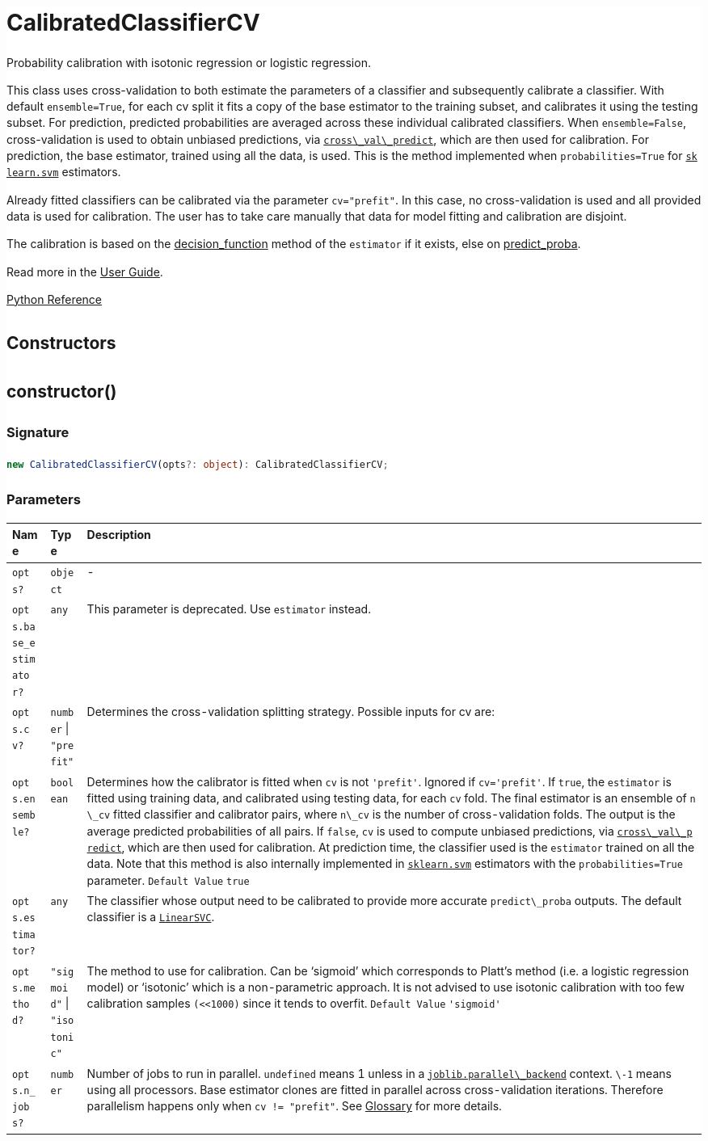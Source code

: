 # CalibratedClassifierCV

Probability calibration with isotonic regression or logistic regression.

This class uses cross-validation to both estimate the parameters of a classifier and subsequently calibrate a classifier. With default `ensemble=True`, for each cv split it fits a copy of the base estimator to the training subset, and calibrates it using the testing subset. For prediction, predicted probabilities are averaged across these individual calibrated classifiers. When `ensemble=False`, cross-validation is used to obtain unbiased predictions, via [`cross\_val\_predict`](sklearn.model_selection.cross_val_predict.html#sklearn.model_selection.cross_val_predict "sklearn.model_selection.cross_val_predict"), which are then used for calibration. For prediction, the base estimator, trained using all the data, is used. This is the method implemented when `probabilities=True` for [`sklearn.svm`](../classes.html#module-sklearn.svm "sklearn.svm") estimators.

Already fitted classifiers can be calibrated via the parameter `cv="prefit"`. In this case, no cross-validation is used and all provided data is used for calibration. The user has to take care manually that data for model fitting and calibration are disjoint.

The calibration is based on the [decision\_function](../../glossary.html#term-decision_function) method of the `estimator` if it exists, else on [predict\_proba](../../glossary.html#term-predict_proba).

Read more in the [User Guide](../calibration.html#calibration).

[Python Reference](https://scikit-learn.org/stable/modules/generated/sklearn.calibration.CalibratedClassifierCV.html)

## Constructors

## constructor()

### Signature

```ts
new CalibratedClassifierCV(opts?: object): CalibratedClassifierCV;
```

### Parameters

| Name | Type | Description |
| :------ | :------ | :------ |
| `opts?` | `object` | - |
| `opts.base_estimator?` | `any` | This parameter is deprecated. Use `estimator` instead. |
| `opts.cv?` | `number` \| `"prefit"` | Determines the cross-validation splitting strategy. Possible inputs for cv are: |
| `opts.ensemble?` | `boolean` | Determines how the calibrator is fitted when `cv` is not `'prefit'`. Ignored if `cv='prefit'`.  If `true`, the `estimator` is fitted using training data, and calibrated using testing data, for each `cv` fold. The final estimator is an ensemble of `n\_cv` fitted classifier and calibrator pairs, where `n\_cv` is the number of cross-validation folds. The output is the average predicted probabilities of all pairs.  If `false`, `cv` is used to compute unbiased predictions, via [`cross\_val\_predict`](sklearn.model_selection.cross_val_predict.html#sklearn.model_selection.cross_val_predict "sklearn.model_selection.cross_val_predict"), which are then used for calibration. At prediction time, the classifier used is the `estimator` trained on all the data. Note that this method is also internally implemented in [`sklearn.svm`](../classes.html#module-sklearn.svm "sklearn.svm") estimators with the `probabilities=True` parameter.  `Default Value`  `true` |
| `opts.estimator?` | `any` | The classifier whose output need to be calibrated to provide more accurate `predict\_proba` outputs. The default classifier is a [`LinearSVC`](sklearn.svm.LinearSVC.html#sklearn.svm.LinearSVC "sklearn.svm.LinearSVC"). |
| `opts.method?` | `"sigmoid"` \| `"isotonic"` | The method to use for calibration. Can be ‘sigmoid’ which corresponds to Platt’s method (i.e. a logistic regression model) or ‘isotonic’ which is a non-parametric approach. It is not advised to use isotonic calibration with too few calibration samples `(<<1000)` since it tends to overfit.  `Default Value`  `'sigmoid'` |
| `opts.n_jobs?` | `number` | Number of jobs to run in parallel. `undefined` means 1 unless in a [`joblib.parallel\_backend`](https://joblib.readthedocs.io/en/latest/parallel.html#joblib.parallel_backend "(in joblib v1.3.0.dev0)") context. `\-1` means using all processors.  Base estimator clones are fitted in parallel across cross-validation iterations. Therefore parallelism happens only when `cv != "prefit"`.  See [Glossary](../../glossary.html#term-n_jobs) for more details. |
